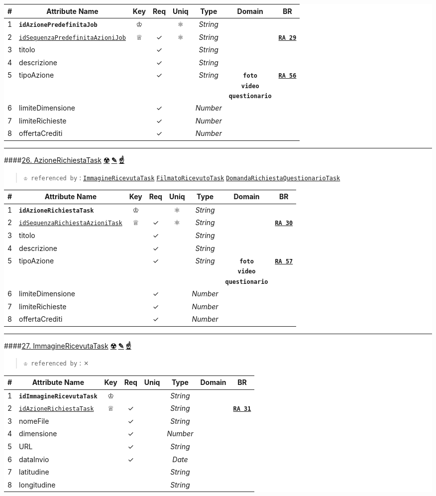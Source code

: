 |  #  |                            Attribute Name                             | Key | Req | Uniq |   Type   |     Domain     |   BR   |
|:---:|-----------------------------------------------------------------------|:---:|:---:|:----:|:--------:|:--------------:|:------:|
| 1   | __`idAzionePredefinitaJob`__                                          |  ♔  |     |  ⚛   | _String_ |                |        |
| 2   | [`idSequenzaPredefinitaAzioniJob`](#sequenza-predefinita-azioni-job)  |  ♕  |  ✓  |  ⚛   | _String_ |                | __[`RA 29`](#RA29)__ |
| 3   | titolo                                                                |     |  ✓  |      | _String_ |                |        |
| 4   | descrizione                                                           |     |  ✓  |      | _String_ |                |        |
| 5   | tipoAzione                                                            |     |  ✓  |      | _String_ | __`foto`<br/>`video`<br/>`questionario`__ | __[`RA 56`](#RA56)__ |
| 6   | limiteDimensione                                                      |     |  ✓  |      | _Number_ |                |        |
| 7   | limiteRichieste                                                       |     |  ✓  |      | _Number_ |                |        |
| 8   | offertaCrediti                                                        |     |  ✓  |      | _Number_ |                |        |

---------------------------------------------------------------------------------------------------------------------------------------

<a name="azione-richiesta-task"></a>
####[26. AzioneRichiestaTask](#azione-richiesta-task) __[☢](#vincoli-azione-richiesta-task) [✎](#diagramma-azioni-job-e-task) [☝](#indice)__

> `♔ referenced by` : [`ImmagineRicevutaTask`](#immagine-ricevuta-task) [`FilmatoRicevutoTask`](#filmato-ricevuto-task) [`DomandaRichiestaQuestionarioTask`](#domanda-richiesta-questionario-task) 

|  #  |                            Attribute Name                           | Key | Req | Uniq |   Type   |     Domain     |   BR   |
|:---:|---------------------------------------------------------------------|:---:|:---:|:----:|:--------:|:--------------:|:------:|
| 1   | __`idAzioneRichiestaTask`__                                         |  ♔  |     |  ⚛   | _String_ |                |        |
| 2   | [`idSequenzaRichiestaAzioniTask`](#sequenza-richiesta-azioni-task)  |  ♕  |  ✓  |  ⚛   | _String_ |                | __[`RA 30`](#RA30)__ |
| 3   | titolo                                                              |     |  ✓  |      | _String_ |                |        |
| 4   | descrizione                                                         |     |  ✓  |      | _String_ |                |        |
| 5   | tipoAzione                                                          |     |  ✓  |      | _String_ | __`foto`<br/>`video`<br/>`questionario`__ | __[`RA 57`](#RA57)__ |
| 6   | limiteDimensione                                                    |     |  ✓  |      | _Number_ |                |        |
| 7   | limiteRichieste                                                     |     |  ✓  |      | _Number_ |                |        |
| 8   | offertaCrediti                                                      |     |  ✓  |      | _Number_ |                |        |

-------------------------------------------------------------------------------------------------------------------------------------

<a name="immagine-ricevuta-task"></a>
####[27. ImmagineRicevutaTask](#immagine-ricevuta-task) __[☢](#vincoli-immagine-ricevuta-task) [✎](#diagramma-azioni-job-e-task) [☝](#indice)__

> `♔ referenced by` : ✗

|  #  |                    Attribute Name                  | Key | Req | Uniq |   Type   |     Domain     |   BR   |
|:---:|----------------------------------------------------|:---:|:---:|:----:|:--------:|:--------------:|:------:|
| 1   | __`idImmagineRicevutaTask`__                       |  ♔  |     |      | _String_ |                |        |
| 2   | [`idAzioneRichiestaTask`](#azione-richiesta-task)  |  ♕  |  ✓  |      | _String_ |                | __[`RA 31`](#RA31)__ |
| 3   | nomeFile                                           |     |  ✓  |      | _String_ |                |        |
| 4   | dimensione                                         |     |  ✓  |      | _Number_ |                |        |
| 5   | URL                                                |     |  ✓  |      | _String_ |                |        |
| 6   | dataInvio                                          |     |  ✓  |      |  _Date_  |                |        |
| 7   | latitudine                                         |     |     |      | _String_ |                |        |
| 8   | longitudine                                        |     |     |      | _String_ |                |        |
